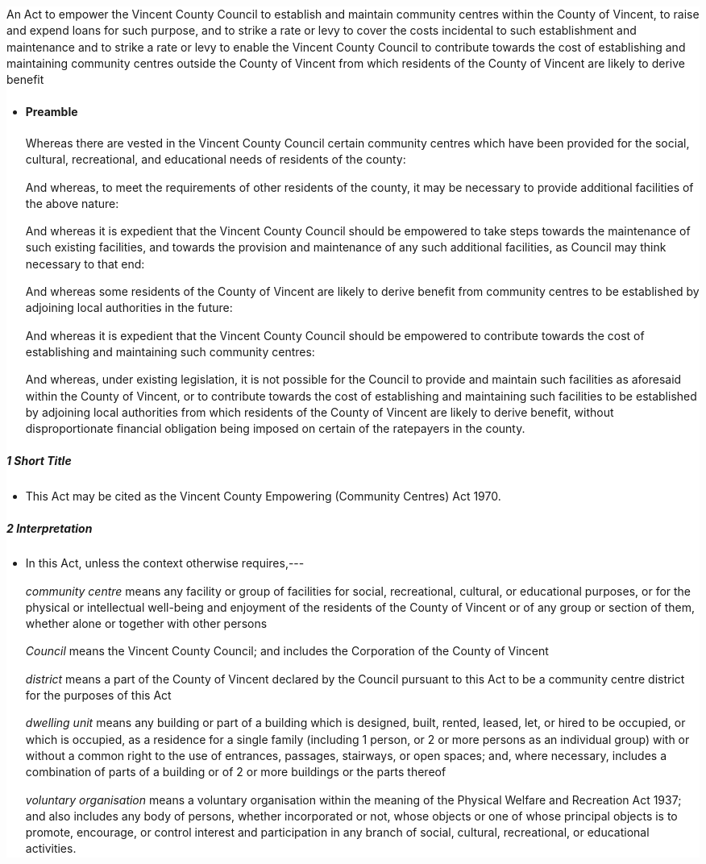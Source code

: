 An Act to empower the Vincent County Council to establish and maintain community centres within the County of Vincent, to raise and expend loans for such purpose, and to strike a rate or levy to cover the costs incidental to such establishment and maintenance and to strike a rate or levy to enable the Vincent County Council to contribute towards the cost of establishing and maintaining community centres outside the County of Vincent from which residents of the County of Vincent are likely to derive benefit
    
*   #### Preamble
    
    Whereas there are vested in the Vincent County Council certain community centres which have been provided for the social, cultural, recreational, and educational needs of residents of the county:
    
    And whereas, to meet the requirements of other residents of the county, it may be necessary to provide additional facilities of the above nature:
    
    And whereas it is expedient that the Vincent County Council should be empowered to take steps towards the maintenance of such existing facilities, and towards the provision and maintenance of any such additional facilities, as Council may think necessary to that end:
    
    And whereas some residents of the County of Vincent are likely to derive benefit from community centres to be established by adjoining local authorities in the future:
    
    And whereas it is expedient that the Vincent County Council should be empowered to contribute towards the cost of establishing and maintaining such community centres:
    
    And whereas, under existing legislation, it is not possible for the Council to provide and maintain such facilities as aforesaid within the County of Vincent, or to contribute towards the cost of establishing and maintaining such facilities to be established by adjoining local authorities from which residents of the County of Vincent are likely to derive benefit, without disproportionate financial obligation being imposed on certain of the ratepayers in the county.
    
    

##### 1 Short Title
    
*   This Act may be cited as the Vincent County Empowering (Community Centres) Act 1970\.

##### 2 Interpretation
    
*   In this Act, unless the context otherwise requires,---
    
    _community centre_ means any facility or group of facilities for social, recreational, cultural, or educational purposes, or for the physical or intellectual well-being and enjoyment of the residents of the County of Vincent or of any group or section of them, whether alone or together with other persons
    
    _Council_ means the Vincent County Council; and includes the Corporation of the County of Vincent
    
    _district_ means a part of the County of Vincent declared by the Council pursuant to this Act to be a community centre district for the purposes of this Act
    
    _dwelling unit_ means any building or part of a building which is designed, built, rented, leased, let, or hired to be occupied, or which is occupied, as a residence for a single family (including 1 person, or 2 or more persons as an individual group) with or without a common right to the use of entrances, passages, stairways, or open spaces; and, where necessary, includes a combination of parts of a building or of 2 or more buildings or the parts thereof
    
    _voluntary organisation_ means a voluntary organisation within the meaning of the Physical Welfare and Recreation Act 1937; and also includes any body of persons, whether incorporated or not, whose objects or one of whose principal objects is to promote, encourage, or control interest and participation in any branch of social, cultural, recreational, or educational activities.
